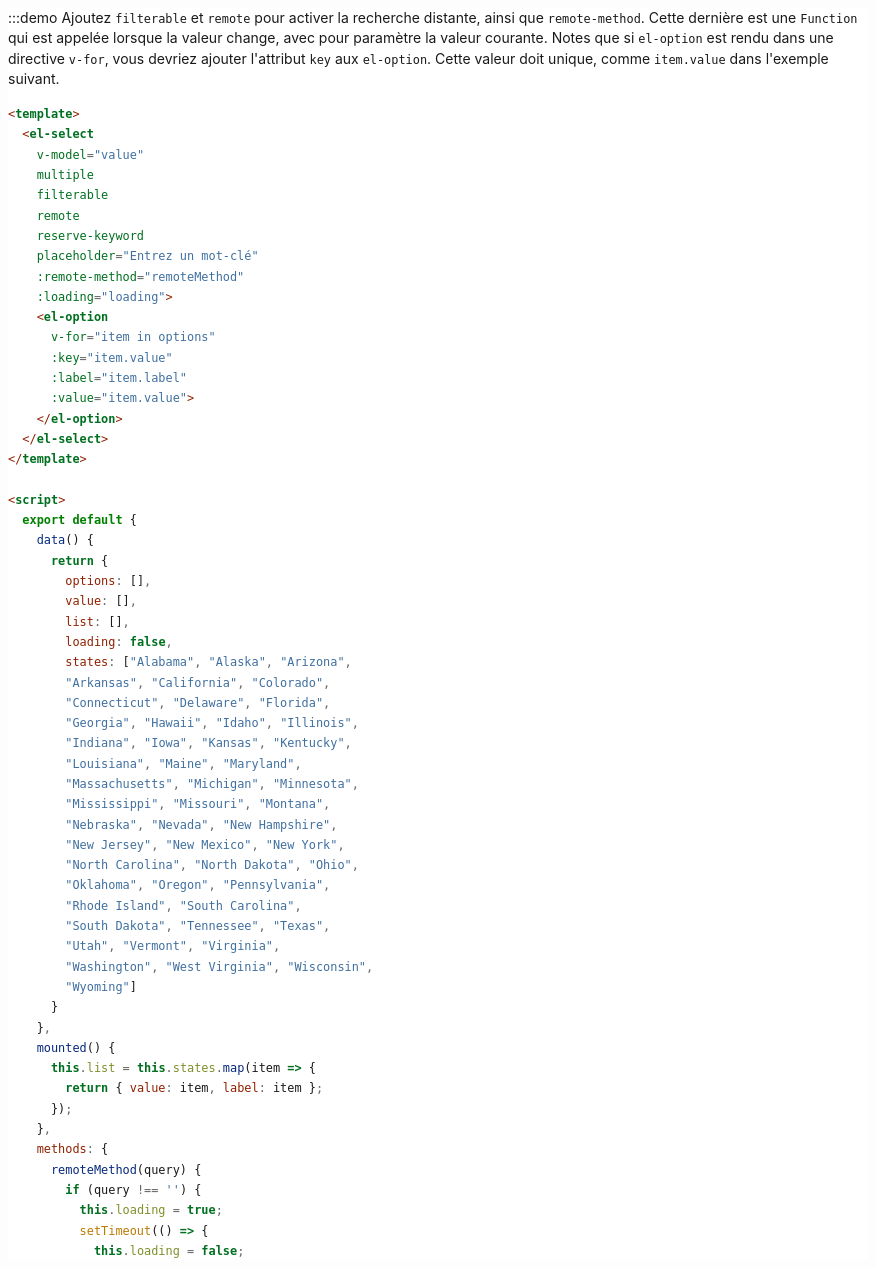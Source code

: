 :::demo Ajoutez `filterable` et `remote` pour activer la recherche distante, ainsi que `remote-method`. Cette dernière est une `Function` qui est appelée lorsque la valeur change, avec pour paramètre la valeur courante. Notes que si `el-option` est rendu dans une directive `v-for`, vous devriez ajouter l'attribut `key` aux `el-option`. Cette valeur doit unique, comme `item.value` dans l'exemple suivant.

```html
<template>
  <el-select
    v-model="value"
    multiple
    filterable
    remote
    reserve-keyword
    placeholder="Entrez un mot-clé"
    :remote-method="remoteMethod"
    :loading="loading">
    <el-option
      v-for="item in options"
      :key="item.value"
      :label="item.label"
      :value="item.value">
    </el-option>
  </el-select>
</template>

<script>
  export default {
    data() {
      return {
        options: [],
        value: [],
        list: [],
        loading: false,
        states: ["Alabama", "Alaska", "Arizona",
        "Arkansas", "California", "Colorado",
        "Connecticut", "Delaware", "Florida",
        "Georgia", "Hawaii", "Idaho", "Illinois",
        "Indiana", "Iowa", "Kansas", "Kentucky",
        "Louisiana", "Maine", "Maryland",
        "Massachusetts", "Michigan", "Minnesota",
        "Mississippi", "Missouri", "Montana",
        "Nebraska", "Nevada", "New Hampshire",
        "New Jersey", "New Mexico", "New York",
        "North Carolina", "North Dakota", "Ohio",
        "Oklahoma", "Oregon", "Pennsylvania",
        "Rhode Island", "South Carolina",
        "South Dakota", "Tennessee", "Texas",
        "Utah", "Vermont", "Virginia",
        "Washington", "West Virginia", "Wisconsin",
        "Wyoming"]
      }
    },
    mounted() {
      this.list = this.states.map(item => {
        return { value: item, label: item };
      });
    },
    methods: {
      remoteMethod(query) {
        if (query !== '') {
          this.loading = true;
          setTimeout(() => {
            this.loading = false;
```